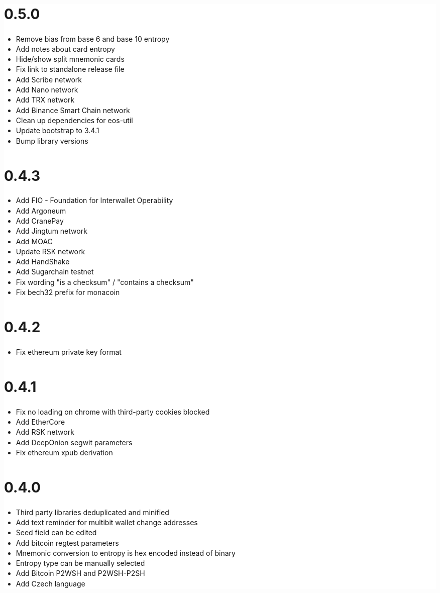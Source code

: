 # 0.5.0

* Remove bias from base 6 and base 10 entropy
* Add notes about card entropy
* Hide/show split mnemonic cards
* Fix link to standalone release file
* Add Scribe network
* Add Nano network
* Add TRX network
* Add Binance Smart Chain network
* Clean up dependencies for eos-util
* Update bootstrap to 3.4.1
* Bump library versions

# 0.4.3

* Add FIO - Foundation for Interwallet Operability
* Add Argoneum
* Add CranePay
* Add Jingtum network
* Add MOAC
* Update RSK network
* Add HandShake
* Add Sugarchain testnet
* Fix wording "is a checksum" / "contains a checksum"
* Fix bech32 prefix for monacoin

# 0.4.2

* Fix ethereum private key format

# 0.4.1

* Fix no loading on chrome with third-party cookies blocked
* Add EtherCore
* Add RSK network
* Add DeepOnion segwit parameters
* Fix ethereum xpub derivation

# 0.4.0

* Third party libraries deduplicated and minified
* Add text reminder for multibit wallet change addresses
* Seed field can be edited
* Add bitcoin regtest parameters
* Mnemonic conversion to entropy is hex encoded instead of binary
* Entropy type can be manually selected
* Add Bitcoin P2WSH and P2WSH-P2SH
* Add Czech language
